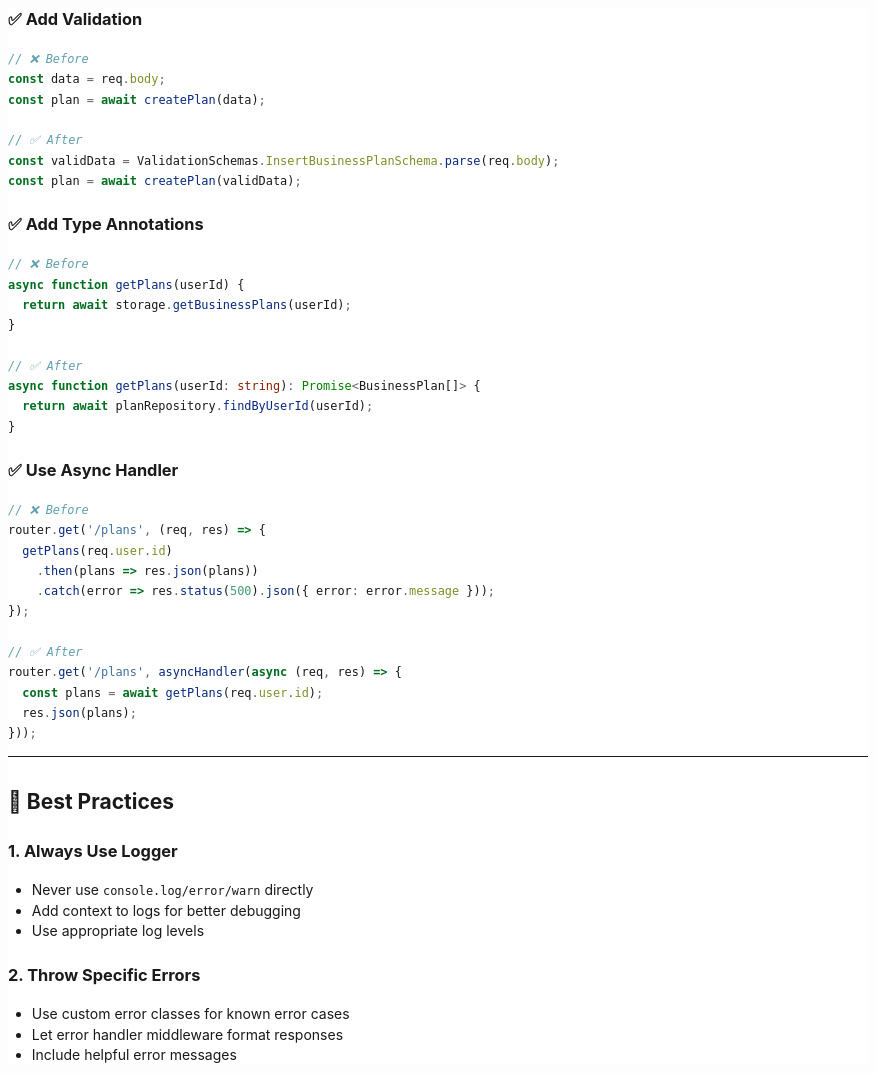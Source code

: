 ### ✅ Add Validation
```typescript
// ❌ Before
const data = req.body;
const plan = await createPlan(data);

// ✅ After
const validData = ValidationSchemas.InsertBusinessPlanSchema.parse(req.body);
const plan = await createPlan(validData);
```

### ✅ Add Type Annotations
```typescript
// ❌ Before
async function getPlans(userId) {
  return await storage.getBusinessPlans(userId);
}

// ✅ After
async function getPlans(userId: string): Promise<BusinessPlan[]> {
  return await planRepository.findByUserId(userId);
}
```

### ✅ Use Async Handler
```typescript
// ❌ Before
router.get('/plans', (req, res) => {
  getPlans(req.user.id)
    .then(plans => res.json(plans))
    .catch(error => res.status(500).json({ error: error.message }));
});

// ✅ After
router.get('/plans', asyncHandler(async (req, res) => {
  const plans = await getPlans(req.user.id);
  res.json(plans);
}));
```

---

## 🎯 Best Practices

### 1. Always Use Logger
- Never use `console.log/error/warn` directly
- Add context to logs for better debugging
- Use appropriate log levels

### 2. Throw Specific Errors
- Use custom error classes for known error cases
- Let error handler middleware format responses
- Include helpful error messages
